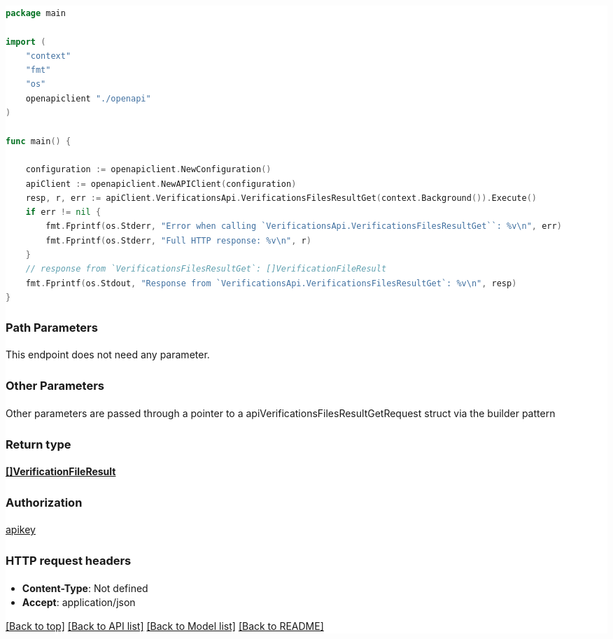 ```go
package main

import (
    "context"
    "fmt"
    "os"
    openapiclient "./openapi"
)

func main() {

    configuration := openapiclient.NewConfiguration()
    apiClient := openapiclient.NewAPIClient(configuration)
    resp, r, err := apiClient.VerificationsApi.VerificationsFilesResultGet(context.Background()).Execute()
    if err != nil {
        fmt.Fprintf(os.Stderr, "Error when calling `VerificationsApi.VerificationsFilesResultGet``: %v\n", err)
        fmt.Fprintf(os.Stderr, "Full HTTP response: %v\n", r)
    }
    // response from `VerificationsFilesResultGet`: []VerificationFileResult
    fmt.Fprintf(os.Stdout, "Response from `VerificationsApi.VerificationsFilesResultGet`: %v\n", resp)
}
```

### Path Parameters

This endpoint does not need any parameter.

### Other Parameters

Other parameters are passed through a pointer to a apiVerificationsFilesResultGetRequest struct via the builder pattern


### Return type

[**[]VerificationFileResult**](VerificationFileResult.md)

### Authorization

[apikey](../README.md#apikey)

### HTTP request headers

- **Content-Type**: Not defined
- **Accept**: application/json

[[Back to top]](#) [[Back to API list]](../README.md#documentation-for-api-endpoints)
[[Back to Model list]](../README.md#documentation-for-models)
[[Back to README]](../README.md)
